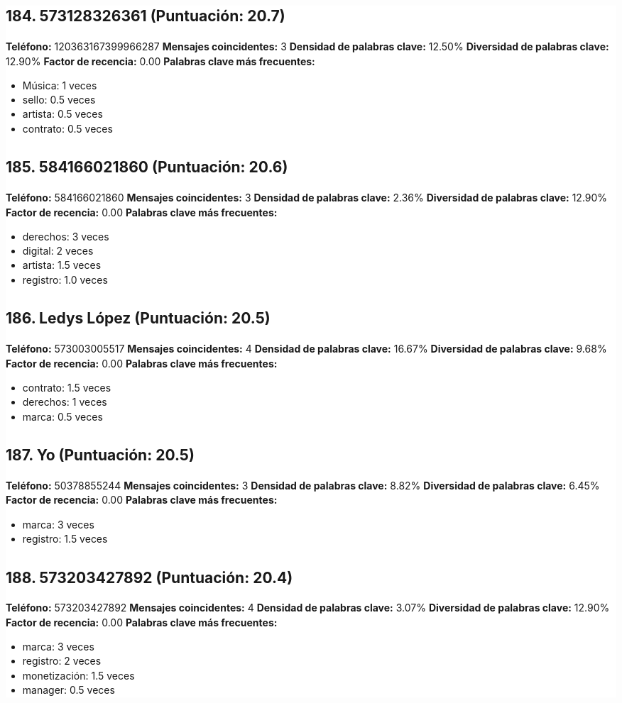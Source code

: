 ## 184. 573128326361 (Puntuación: 20.7)
**Teléfono:** 120363167399966287
**Mensajes coincidentes:** 3
**Densidad de palabras clave:** 12.50%
**Diversidad de palabras clave:** 12.90%
**Factor de recencia:** 0.00
**Palabras clave más frecuentes:**
- Música: 1 veces
- sello: 0.5 veces
- artista: 0.5 veces
- contrato: 0.5 veces

## 185. 584166021860 (Puntuación: 20.6)
**Teléfono:** 584166021860
**Mensajes coincidentes:** 3
**Densidad de palabras clave:** 2.36%
**Diversidad de palabras clave:** 12.90%
**Factor de recencia:** 0.00
**Palabras clave más frecuentes:**
- derechos: 3 veces
- digital: 2 veces
- artista: 1.5 veces
- registro: 1.0 veces

## 186. Ledys López (Puntuación: 20.5)
**Teléfono:** 573003005517
**Mensajes coincidentes:** 4
**Densidad de palabras clave:** 16.67%
**Diversidad de palabras clave:** 9.68%
**Factor de recencia:** 0.00
**Palabras clave más frecuentes:**
- contrato: 1.5 veces
- derechos: 1 veces
- marca: 0.5 veces

## 187. Yo (Puntuación: 20.5)
**Teléfono:** 50378855244
**Mensajes coincidentes:** 3
**Densidad de palabras clave:** 8.82%
**Diversidad de palabras clave:** 6.45%
**Factor de recencia:** 0.00
**Palabras clave más frecuentes:**
- marca: 3 veces
- registro: 1.5 veces

## 188. 573203427892 (Puntuación: 20.4)
**Teléfono:** 573203427892
**Mensajes coincidentes:** 4
**Densidad de palabras clave:** 3.07%
**Diversidad de palabras clave:** 12.90%
**Factor de recencia:** 0.00
**Palabras clave más frecuentes:**
- marca: 3 veces
- registro: 2 veces
- monetización: 1.5 veces
- manager: 0.5 veces
